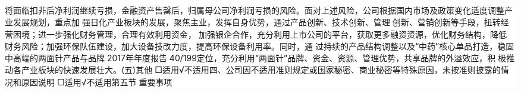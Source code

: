 将面临扣非后净利润继续亏损，金融资产售罄后，归属母公司净利润亏损的风险。面对上述风险，公司根据国内市场及政策变化适度调整产业发展规划，重点加
强日化产业板块的发展，聚焦主业，发挥自身优势，通过产品创新、技术创新、管理
创新、营销创新等手段，扭转经营困境；进一步强化财务管理，合理有效利用资金，
加强银企合作，充分利用上市公司的平台，获取更多融资资源，优化财务结构，降低
财务风险；加强环保队伍建设，加大设备技改力度，提高环保设备利用率。同时，通
过持续的产品结构调整以及“中药”核心单品打造，稳固中高端的两面针产品与品牌
2017年年度报告
40/199定位，充分利用“两面针”品牌、资金、资源、管理优势，共享品牌的外溢效应，积
极推动各产业板块的快速发展壮大。(五)其他
□适用√不适用四、公司因不适用准则规定或国家秘密、商业秘密等特殊原因，未按准则披露的情况和原因说明
□适用√不适用第五节
重要事项